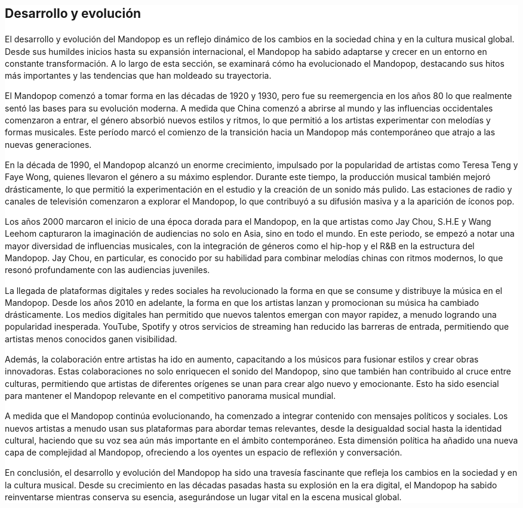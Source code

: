 
## Desarrollo y evolución


El desarrollo y evolución del Mandopop es un reflejo dinámico de los cambios en la sociedad china y en la cultura musical global. Desde sus humildes inicios hasta su expansión internacional, el Mandopop ha sabido adaptarse y crecer en un entorno en constante transformación. A lo largo de esta sección, se examinará cómo ha evolucionado el Mandopop, destacando sus hitos más importantes y las tendencias que han moldeado su trayectoria.

El Mandopop comenzó a tomar forma en las décadas de 1920 y 1930, pero fue su reemergencia en los años 80 lo que realmente sentó las bases para su evolución moderna. A medida que China comenzó a abrirse al mundo y las influencias occidentales comenzaron a entrar, el género absorbió nuevos estilos y ritmos, lo que permitió a los artistas experimentar con melodías y formas musicales. Este período marcó el comienzo de la transición hacia un Mandopop más contemporáneo que atrajo a las nuevas generaciones.

En la década de 1990, el Mandopop alcanzó un enorme crecimiento, impulsado por la popularidad de artistas como Teresa Teng y Faye Wong, quienes llevaron el género a su máximo esplendor. Durante este tiempo, la producción musical también mejoró drásticamente, lo que permitió la experimentación en el estudio y la creación de un sonido más pulido. Las estaciones de radio y canales de televisión comenzaron a explorar el Mandopop, lo que contribuyó a su difusión masiva y a la aparición de íconos pop.

Los años 2000 marcaron el inicio de una época dorada para el Mandopop, en la que artistas como Jay Chou, S.H.E y Wang Leehom capturaron la imaginación de audiencias no solo en Asia, sino en todo el mundo. En este periodo, se empezó a notar una mayor diversidad de influencias musicales, con la integración de géneros como el hip-hop y el R&B en la estructura del Mandopop. Jay Chou, en particular, es conocido por su habilidad para combinar melodías chinas con ritmos modernos, lo que resonó profundamente con las audiencias juveniles.

La llegada de plataformas digitales y redes sociales ha revolucionado la forma en que se consume y distribuye la música en el Mandopop. Desde los años 2010 en adelante, la forma en que los artistas lanzan y promocionan su música ha cambiado drásticamente. Los medios digitales han permitido que nuevos talentos emergan con mayor rapidez, a menudo logrando una popularidad inesperada. YouTube, Spotify y otros servicios de streaming han reducido las barreras de entrada, permitiendo que artistas menos conocidos ganen visibilidad.

Además, la colaboración entre artistas ha ido en aumento, capacitando a los músicos para fusionar estilos y crear obras innovadoras. Estas colaboraciones no solo enriquecen el sonido del Mandopop, sino que también han contribuido al cruce entre culturas, permitiendo que artistas de diferentes orígenes se unan para crear algo nuevo y emocionante. Esto ha sido esencial para mantener el Mandopop relevante en el competitivo panorama musical mundial.

A medida que el Mandopop continúa evolucionando, ha comenzado a integrar contenido con mensajes políticos y sociales. Los nuevos artistas a menudo usan sus plataformas para abordar temas relevantes, desde la desigualdad social hasta la identidad cultural, haciendo que su voz sea aún más importante en el ámbito contemporáneo. Esta dimensión política ha añadido una nueva capa de complejidad al Mandopop, ofreciendo a los oyentes un espacio de reflexión y conversación.

En conclusión, el desarrollo y evolución del Mandopop ha sido una travesía fascinante que refleja los cambios en la sociedad y en la cultura musical. Desde su crecimiento en las décadas pasadas hasta su explosión en la era digital, el Mandopop ha sabido reinventarse mientras conserva su esencia, asegurándose un lugar vital en la escena musical global.
